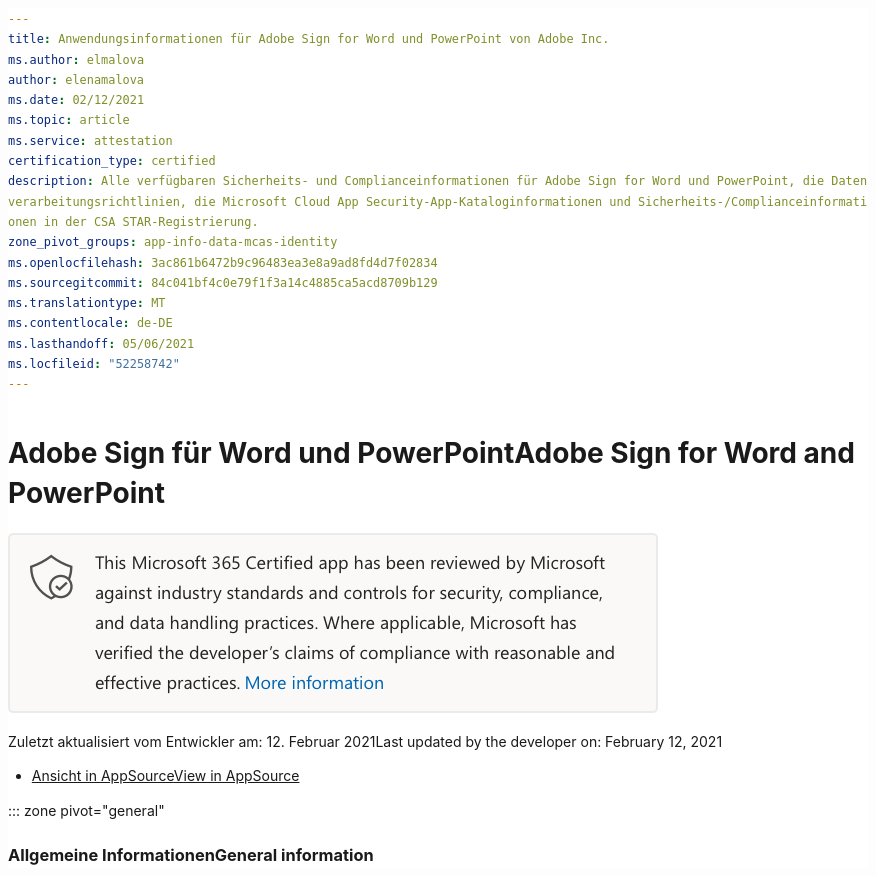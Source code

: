 ```yaml
---
title: Anwendungsinformationen für Adobe Sign for Word und PowerPoint von Adobe Inc.
ms.author: elmalova
author: elenamalova
ms.date: 02/12/2021
ms.topic: article
ms.service: attestation
certification_type: certified
description: Alle verfügbaren Sicherheits- und Complianceinformationen für Adobe Sign for Word und PowerPoint, die Datenverarbeitungsrichtlinien, die Microsoft Cloud App Security-App-Kataloginformationen und Sicherheits-/Complianceinformationen in der CSA STAR-Registrierung.
zone_pivot_groups: app-info-data-mcas-identity
ms.openlocfilehash: 3ac861b6472b9c96483ea3e8a9ad8fd4d7f02834
ms.sourcegitcommit: 84c041bf4c0e79f1f3a14c4885ca5acd8709b129
ms.translationtype: MT
ms.contentlocale: de-DE
ms.lasthandoff: 05/06/2021
ms.locfileid: "52258742"
---
```

# <a name="adobe-sign-for-word-and-powerpoint"></a><span data-ttu-id="e89fc-103">Adobe Sign für Word und PowerPoint</span><span class="sxs-lookup"><span data-stu-id="e89fc-103">Adobe Sign for Word and PowerPoint</span></span>

<p></p><a href="https://aka.ms/appcertification" alt="This Microsoft 365 Certified app has been reviewed by Microsoft against industry standards and controls for security, compliance, and data handling practices. Where applicable, Microsoft has verified the developer's claims of compliance with reasonable and effective practices." target="_blank"><img alt="Click here for more information on the Microsoft Certified app program." src="../media/certified.png" width="650" /></a>
<p><span data-ttu-id="e89fc-104">Zuletzt aktualisiert vom Entwickler am: 12. Februar 2021</span><span class="sxs-lookup"><span data-stu-id="e89fc-104">Last updated by the developer on: February 12, 2021</span></span></p>

* <span data-ttu-id="e89fc-105"><a href="https://appsource.microsoft.com/product/office/WA104381155" target="_blank">Ansicht in AppSource</a></span><span class="sxs-lookup"><span data-stu-id="e89fc-105"><a href="https://appsource.microsoft.com/product/office/WA104381155" target="_blank">View in AppSource</a></span></span>

::: zone pivot="general"

### <a name="general-information"></a><span data-ttu-id="e89fc-106">Allgemeine Informationen</span><span class="sxs-lookup"><span data-stu-id="e89fc-106">General information</span></span>

